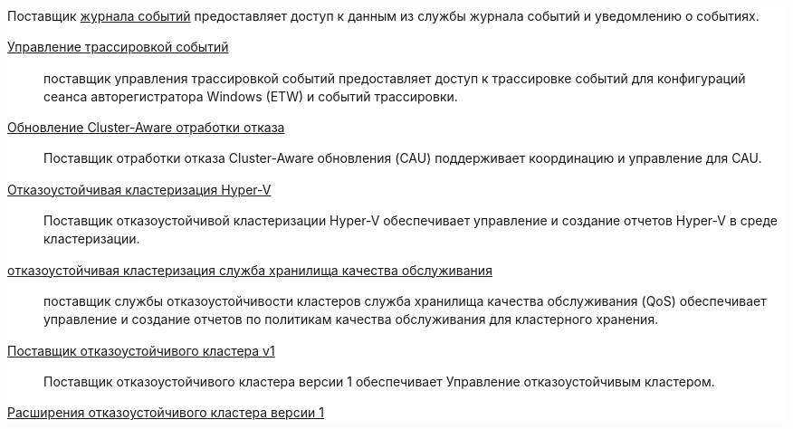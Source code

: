 Поставщик [журнала событий](/previous-versions/windows/desktop/eventlogprov/event-log-provider) предоставляет доступ к данным из службы журнала событий и уведомлению о событиях.

</dd> <dt>

<span id="Event_Tracing_Management"></span><span id="event_tracing_management"></span><span id="EVENT_TRACING_MANAGEMENT"></span>[Управление трассировкой событий](/previous-versions/windows/desktop/etwmgmt/event-tracing-management-wmi-provider-portal)
</dt> <dd>

поставщик управления трассировкой событий предоставляет доступ к трассировке событий для конфигураций сеанса авторегистратора Windows (ETW) и событий трассировки.

</dd> <dt>

<span id="Failover_Cluster-Aware_Updating"></span><span id="failover_cluster-aware_updating"></span><span id="FAILOVER_CLUSTER-AWARE_UPDATING"></span>[Обновление Cluster-Aware отработки отказа](/previous-versions/windows/desktop/cauwmiv2/failover-cluster-aware-patching-mi-provider-portal)
</dt> <dd>

Поставщик отработки отказа Cluster-Aware обновления (CAU) поддерживает координацию и управление для CAU.

</dd> <dt>

<span id="Failover_Clustering_Hyper-V"></span><span id="failover_clustering_hyper-v"></span><span id="FAILOVER_CLUSTERING_HYPER-V"></span>[Отказоустойчивая кластеризация Hyper-V](/previous-versions/windows/desktop/clushyperv/failover-clustering-hyper-v-wmi-provider-portal)
</dt> <dd>

Поставщик отказоустойчивой кластеризации Hyper-V обеспечивает управление и создание отчетов Hyper-V в среде кластеризации.

</dd> <dt>

<span id="Failover_Clustering_Storage_QoS"></span><span id="failover_clustering_storage_qos"></span><span id="FAILOVER_CLUSTERING_STORAGE_QOS"></span>[отказоустойчивая кластеризация служба хранилища качества обслуживания](/previous-versions/windows/desktop/clusstorageqosprov/failover-clustering-storage-qos-mi-provider-portal)
</dt> <dd>

поставщик службы отказоустойчивости кластеров служба хранилища качества обслуживания (QoS) обеспечивает управление и создание отчетов по политикам качества обслуживания для кластерного хранения.

</dd> <dt>

<span id="Failover_Cluster_V1_Provider"></span><span id="failover_cluster_v1_provider"></span><span id="FAILOVER_CLUSTER_V1_PROVIDER"></span>[Поставщик отказоустойчивого кластера v1](/previous-versions/windows/desktop/cluswmi/failover-cluster-wmi-provider-portal)
</dt> <dd>

Поставщик отказоустойчивого кластера версии 1 обеспечивает Управление отказоустойчивым кластером.

</dd> <dt>

<span id="Failover_Cluster_V1_Extensions"></span><span id="failover_cluster_v1_extensions"></span><span id="FAILOVER_CLUSTER_V1_EXTENSIONS"></span>[Расширения отказоустойчивого кластера версии 1](/previous-versions/windows/desktop/cluswmiext/failover-cluster-wmi-provider-extensions-portal)
</dt> <dd>
